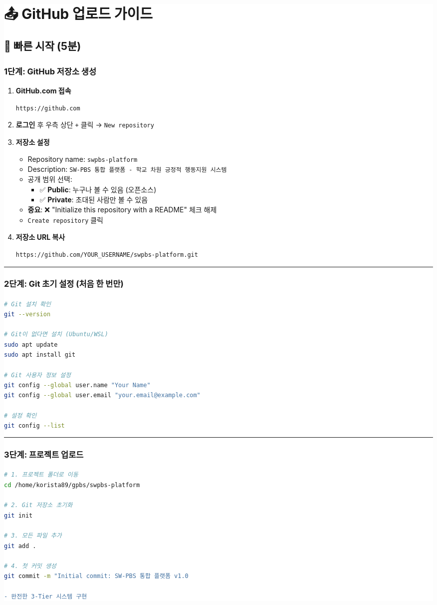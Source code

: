 # 📤 GitHub 업로드 가이드

## 🚀 빠른 시작 (5분)

### 1단계: GitHub 저장소 생성

1. **GitHub.com 접속**
   ```
   https://github.com
   ```

2. **로그인** 후 우측 상단 `+` 클릭 → `New repository`

3. **저장소 설정**
   - Repository name: `swpbs-platform`
   - Description: `SW-PBS 통합 플랫폼 - 학교 차원 긍정적 행동지원 시스템`
   - 공개 범위 선택:
     - ✅ **Public**: 누구나 볼 수 있음 (오픈소스)
     - ✅ **Private**: 초대된 사람만 볼 수 있음
   - **중요**: ❌ "Initialize this repository with a README" 체크 해제
   - `Create repository` 클릭

4. **저장소 URL 복사**
   ```
   https://github.com/YOUR_USERNAME/swpbs-platform.git
   ```

---

### 2단계: Git 초기 설정 (처음 한 번만)

```bash
# Git 설치 확인
git --version

# Git이 없다면 설치 (Ubuntu/WSL)
sudo apt update
sudo apt install git

# Git 사용자 정보 설정
git config --global user.name "Your Name"
git config --global user.email "your.email@example.com"

# 설정 확인
git config --list
```

---

### 3단계: 프로젝트 업로드

```bash
# 1. 프로젝트 폴더로 이동
cd /home/korista89/gpbs/swpbs-platform

# 2. Git 저장소 초기화
git init

# 3. 모든 파일 추가
git add .

# 4. 첫 커밋 생성
git commit -m "Initial commit: SW-PBS 통합 플랫폼 v1.0

- 완전한 3-Tier 시스템 구현
```